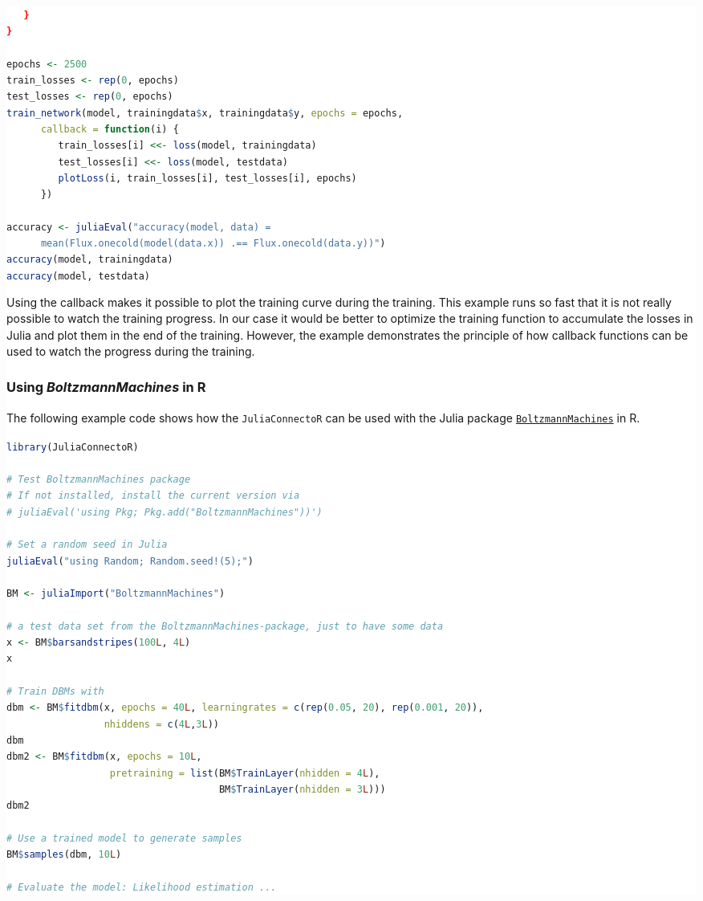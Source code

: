 ```R
   }
}

epochs <- 2500
train_losses <- rep(0, epochs)
test_losses <- rep(0, epochs)
train_network(model, trainingdata$x, trainingdata$y, epochs = epochs,
      callback = function(i) {
         train_losses[i] <<- loss(model, trainingdata)
         test_losses[i] <<- loss(model, testdata)
         plotLoss(i, train_losses[i], test_losses[i], epochs)
      })

accuracy <- juliaEval("accuracy(model, data) =
      mean(Flux.onecold(model(data.x)) .== Flux.onecold(data.y))")
accuracy(model, trainingdata)
accuracy(model, testdata)
```

</details>

Using the callback makes it possible to plot the training curve
during the training.
This example runs so fast that it is not really possible to watch the
training progress.
In our case it would be better to optimize the training function to accumulate the losses in Julia and plot them in the end of the training.
However, the example demonstrates the principle of how callback functions can be used to watch the progress during the training.

### Using *BoltzmannMachines* in R

The following example code shows how the `JuliaConnectoR` can be used with the Julia package [`BoltzmannMachines`](https://github.com/stefan-m-lenz/BoltzmannMachines.jl) in R.



```R
library(JuliaConnectoR)

# Test BoltzmannMachines package
# If not installed, install the current version via
# juliaEval('using Pkg; Pkg.add("BoltzmannMachines"))')

# Set a random seed in Julia
juliaEval("using Random; Random.seed!(5);")

BM <- juliaImport("BoltzmannMachines")

# a test data set from the BoltzmannMachines-package, just to have some data
x <- BM$barsandstripes(100L, 4L)
x

# Train DBMs with
dbm <- BM$fitdbm(x, epochs = 40L, learningrates = c(rep(0.05, 20), rep(0.001, 20)),
                 nhiddens = c(4L,3L))
dbm
dbm2 <- BM$fitdbm(x, epochs = 10L,
                  pretraining = list(BM$TrainLayer(nhidden = 4L),
                                     BM$TrainLayer(nhidden = 3L)))
dbm2

# Use a trained model to generate samples
BM$samples(dbm, 10L)

# Evaluate the model: Likelihood estimation ...
```